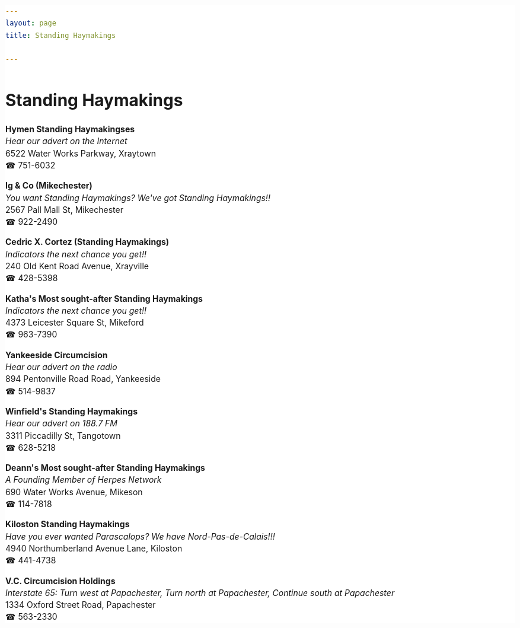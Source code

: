 ```yaml
---
layout: page 
title: Standing Haymakings

---
```



# Standing Haymakings


 **Hymen Standing Haymakingses**  
_Hear our advert on the Internet_  
6522 Water Works Parkway, Xraytown  
☎ 751-6032

**Ig & Co (Mikechester)**  
_You want Standing Haymakings? We've got Standing Haymakings!!_  
2567 Pall Mall St, Mikechester  
☎ 922-2490

**Cedric X. Cortez (Standing Haymakings)**  
_Indicators the next chance you get!!_  
240 Old Kent Road Avenue, Xrayville  
☎ 428-5398

**Katha's Most sought-after Standing Haymakings**  
_Indicators the next chance you get!!_  
4373 Leicester Square St, Mikeford  
☎ 963-7390

**Yankeeside Circumcision**  
_Hear our advert on the radio_  
894 Pentonville Road Road, Yankeeside  
☎ 514-9837

**Winfield's Standing Haymakings**  
_Hear our advert on 188.7 FM_  
3311 Piccadilly St, Tangotown  
☎ 628-5218

**Deann's Most sought-after Standing Haymakings**  
_A Founding Member of Herpes Network_  
690 Water Works Avenue, Mikeson  
☎ 114-7818

**Kiloston Standing Haymakings**  
_Have you ever wanted Parascalops? We have Nord-Pas-de-Calais!!!_  
4940 Northumberland Avenue Lane, Kiloston  
☎ 441-4738

**V.C. Circumcision Holdings**  
_Interstate 65: Turn west at Papachester, Turn north at Papachester, Continue south at Papachester_  
1334 Oxford Street Road, Papachester  
☎ 563-2330
